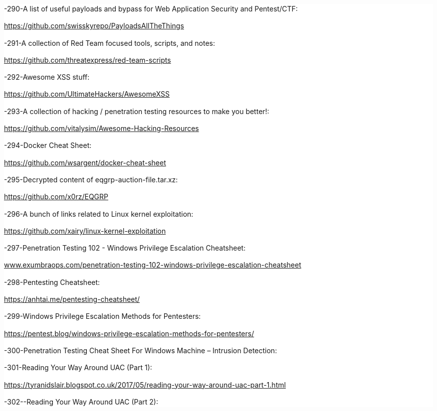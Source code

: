 
-290-A list of useful payloads and bypass for Web Application Security and Pentest/CTF:


https://github.com/swisskyrepo/PayloadsAllTheThings


-291-A collection of Red Team focused tools, scripts, and notes:


https://github.com/threatexpress/red-team-scripts


-292-Awesome XSS stuff:


https://github.com/UltimateHackers/AwesomeXSS


-293-A collection of hacking / penetration testing resources to make you better!:


https://github.com/vitalysim/Awesome-Hacking-Resources


-294-Docker Cheat Sheet:


https://github.com/wsargent/docker-cheat-sheet


-295-Decrypted content of eqgrp-auction-file.tar.xz:


https://github.com/x0rz/EQGRP


-296-A bunch of links related to Linux kernel exploitation:


https://github.com/xairy/linux-kernel-exploitation


-297-Penetration Testing 102 - Windows Privilege Escalation Cheatsheet:


www.exumbraops.com/penetration-testing-102-windows-privilege-escalation-cheatsheet


-298-Pentesting Cheatsheet:


https://anhtai.me/pentesting-cheatsheet/


-299-Windows Privilege Escalation Methods for Pentesters:


https://pentest.blog/windows-privilege-escalation-methods-for-pentesters/


-300-Penetration Testing Cheat Sheet For Windows Machine – Intrusion Detection:


-301-Reading Your Way Around UAC (Part 1):


https://tyranidslair.blogspot.co.uk/2017/05/reading-your-way-around-uac-part-1.html



-302--Reading Your Way Around UAC (Part 2):
